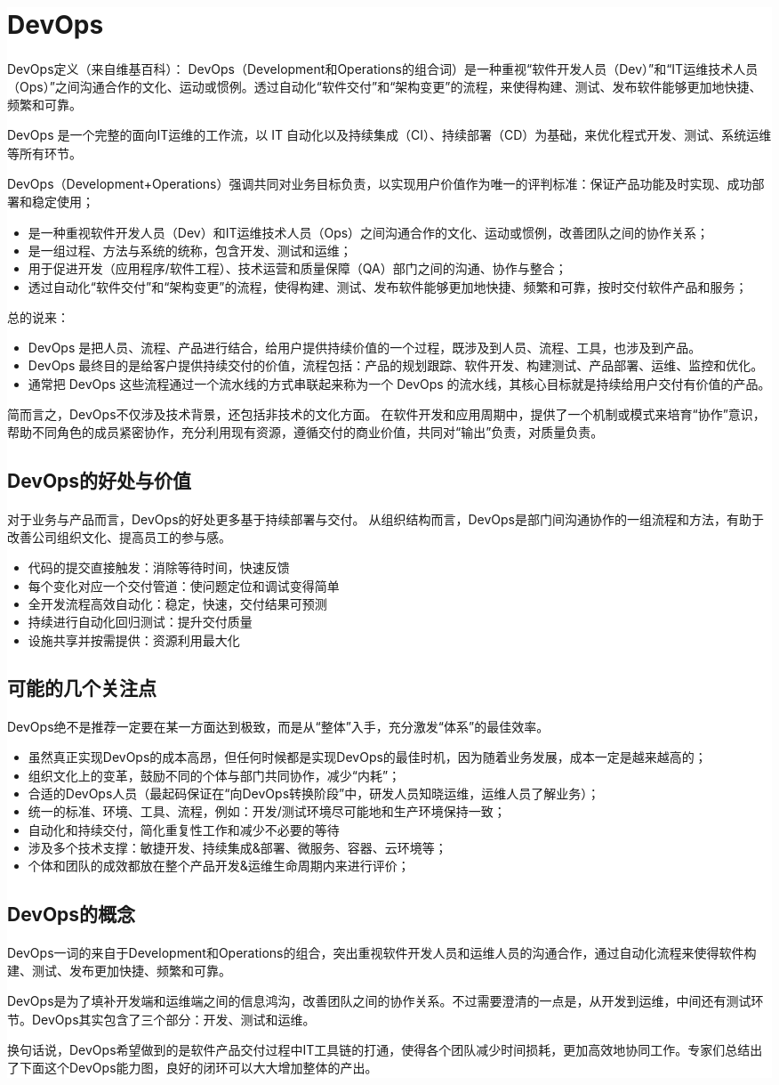 # DevOps 

DevOps定义（来自维基百科）： DevOps（Development和Operations的组合词）是一种重视“软件开发人员（Dev）”和“IT运维技术人员（Ops）”之间沟通合作的文化、运动或惯例。透过自动化“软件交付”和“架构变更”的流程，来使得构建、测试、发布软件能够更加地快捷、频繁和可靠。

DevOps 是一个完整的面向IT运维的工作流，以 IT 自动化以及持续集成（CI）、持续部署（CD）为基础，来优化程式开发、测试、系统运维等所有环节。

DevOps（Development+Operations）强调共同对业务目标负责，以实现用户价值作为唯一的评判标准：保证产品功能及时实现、成功部署和稳定使用；

- 是一种重视软件开发人员（Dev）和IT运维技术人员（Ops）之间沟通合作的文化、运动或惯例，改善团队之间的协作关系；
- 是一组过程、方法与系统的统称，包含开发、测试和运维；
- 用于促进开发（应用程序/软件工程）、技术运营和质量保障（QA）部门之间的沟通、协作与整合；
- 透过自动化“软件交付”和“架构变更”的流程，使得构建、测试、发布软件能够更加地快捷、频繁和可靠，按时交付软件产品和服务；

总的说来：

- DevOps 是把人员、流程、产品进行结合，给用户提供持续价值的一个过程，既涉及到人员、流程、工具，也涉及到产品。
- DevOps 最终目的是给客户提供持续交付的价值，流程包括：产品的规划跟踪、软件开发、构建测试、产品部署、运维、监控和优化。
- 通常把 DevOps 这些流程通过一个流水线的方式串联起来称为一个 DevOps 的流水线，其核心目标就是持续给用户交付有价值的产品。

简而言之，DevOps不仅涉及技术背景，还包括非技术的文化方面。
在软件开发和应用周期中，提供了一个机制或模式来培育“协作”意识，帮助不同角色的成员紧密协作，充分利用现有资源，遵循交付的商业价值，共同对“输出”负责，对质量负责。

## DevOps的好处与价值

对于业务与产品而言，DevOps的好处更多基于持续部署与交付。
从组织结构而言，DevOps是部门间沟通协作的一组流程和方法，有助于改善公司组织文化、提高员工的参与感。

- 代码的提交直接触发：消除等待时间，快速反馈
- 每个变化对应一个交付管道：使问题定位和调试变得简单
- 全开发流程高效自动化：稳定，快速，交付结果可预测
- 持续进行自动化回归测试：提升交付质量
- 设施共享并按需提供：资源利用最大化



## 可能的几个关注点

DevOps绝不是推荐一定要在某一方面达到极致，而是从“整体”入手，充分激发“体系”的最佳效率。

- 虽然真正实现DevOps的成本高昂，但任何时候都是实现DevOps的最佳时机，因为随着业务发展，成本一定是越来越高的；
- 组织文化上的变革，鼓励不同的个体与部门共同协作，减少“内耗”；
- 合适的DevOps人员（最起码保证在“向DevOps转换阶段”中，研发人员知晓运维，运维人员了解业务）；
- 统一的标准、环境、工具、流程，例如：开发/测试环境尽可能地和生产环境保持一致；
- 自动化和持续交付，简化重复性工作和减少不必要的等待
- 涉及多个技术支撑：敏捷开发、持续集成&部署、微服务、容器、云环境等；
- 个体和团队的成效都放在整个产品开发&运维生命周期内来进行评价；

## **DevOps的概念**

DevOps一词的来自于Development和Operations的组合，突出重视软件开发人员和运维人员的沟通合作，通过自动化流程来使得软件构建、测试、发布更加快捷、频繁和可靠。

DevOps是为了填补开发端和运维端之间的信息鸿沟，改善团队之间的协作关系。不过需要澄清的一点是，从开发到运维，中间还有测试环节。DevOps其实包含了三个部分：开发、测试和运维。

 换句话说，DevOps希望做到的是软件产品交付过程中IT工具链的打通，使得各个团队减少时间损耗，更加高效地协同工作。专家们总结出了下面这个DevOps能力图，良好的闭环可以大大增加整体的产出。
